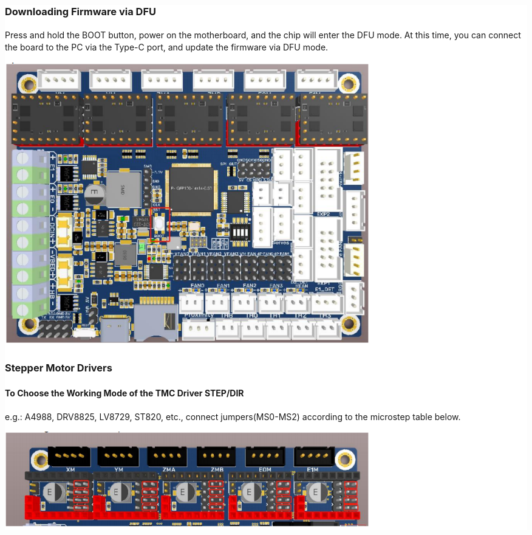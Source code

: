 ### **Downloading Firmware via DFU**

Press and hold the BOOT button, power on the motherboard, and the chip will enter the DFU mode. At this time, you can connect the board to the PC via the Type-C port, and update the firmware via DFU mode. 

<img src=img/SKRat/SKRat_DFU.png width="600" />

### Stepper Motor Drivers

#### **To Choose the Working Mode of the TMC Driver STEP/DIR**

e.g.: A4988, DRV8825, LV8729, ST820, etc., connect jumpers(MS0-MS2) according to the microstep table below.

<img src=img/SKRat/SKRat_STEP.png width="600" />
